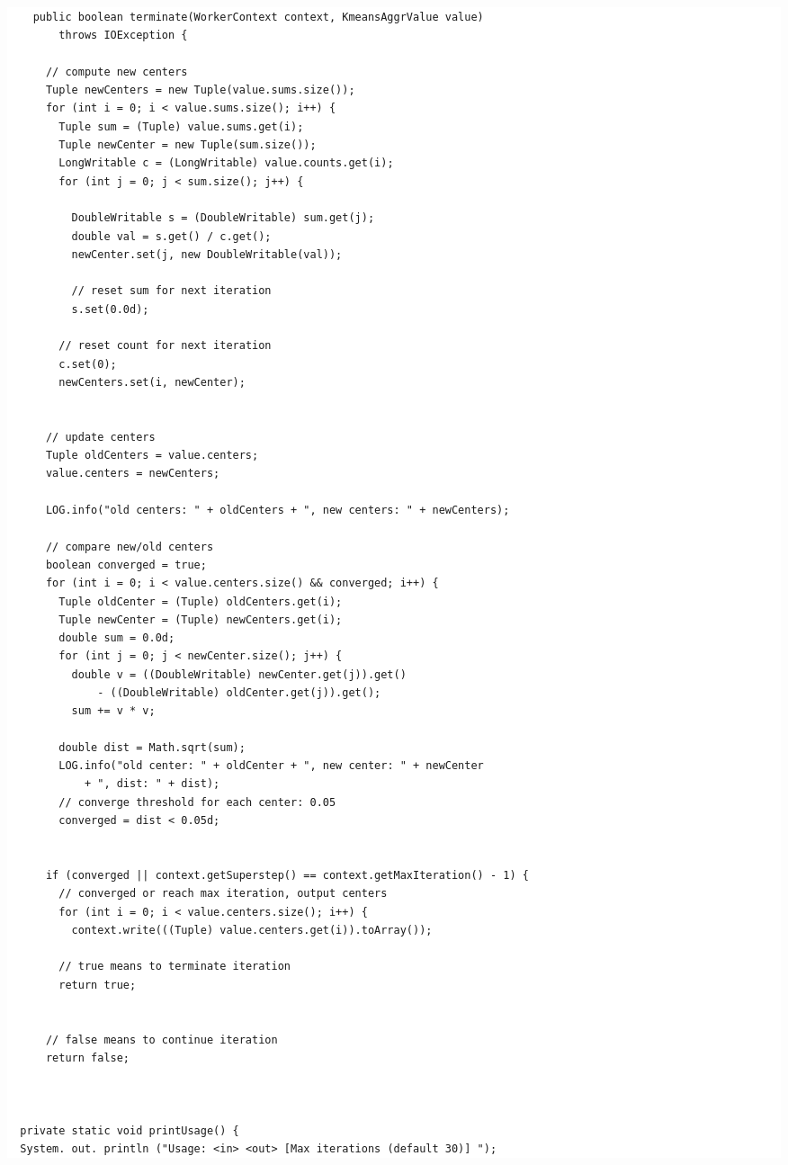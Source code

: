 ```
    public boolean terminate(WorkerContext context, KmeansAggrValue value)
        throws IOException {

      // compute new centers
      Tuple newCenters = new Tuple(value.sums.size());
      for (int i = 0; i < value.sums.size(); i++) {
        Tuple sum = (Tuple) value.sums.get(i);
        Tuple newCenter = new Tuple(sum.size());
        LongWritable c = (LongWritable) value.counts.get(i);
        for (int j = 0; j < sum.size(); j++) {

          DoubleWritable s = (DoubleWritable) sum.get(j);
          double val = s.get() / c.get();
          newCenter.set(j, new DoubleWritable(val));

          // reset sum for next iteration
          s.set(0.0d);
        
        // reset count for next iteration
        c.set(0);
        newCenters.set(i, newCenter);
      

      // update centers
      Tuple oldCenters = value.centers;
      value.centers = newCenters;

      LOG.info("old centers: " + oldCenters + ", new centers: " + newCenters);

      // compare new/old centers
      boolean converged = true;
      for (int i = 0; i < value.centers.size() && converged; i++) {
        Tuple oldCenter = (Tuple) oldCenters.get(i);
        Tuple newCenter = (Tuple) newCenters.get(i);
        double sum = 0.0d;
        for (int j = 0; j < newCenter.size(); j++) {
          double v = ((DoubleWritable) newCenter.get(j)).get()
              - ((DoubleWritable) oldCenter.get(j)).get();
          sum += v * v;
        
        double dist = Math.sqrt(sum);
        LOG.info("old center: " + oldCenter + ", new center: " + newCenter
            + ", dist: " + dist);
        // converge threshold for each center: 0.05
        converged = dist < 0.05d;
      

      if (converged || context.getSuperstep() == context.getMaxIteration() - 1) {
        // converged or reach max iteration, output centers
        for (int i = 0; i < value.centers.size(); i++) {
          context.write(((Tuple) value.centers.get(i)).toArray());
        
        // true means to terminate iteration
        return true;
      

      // false means to continue iteration
      return false;
    
  

  private static void printUsage() {
  System. out. println ("Usage: <in> <out> [Max iterations (default 30)] ");
```